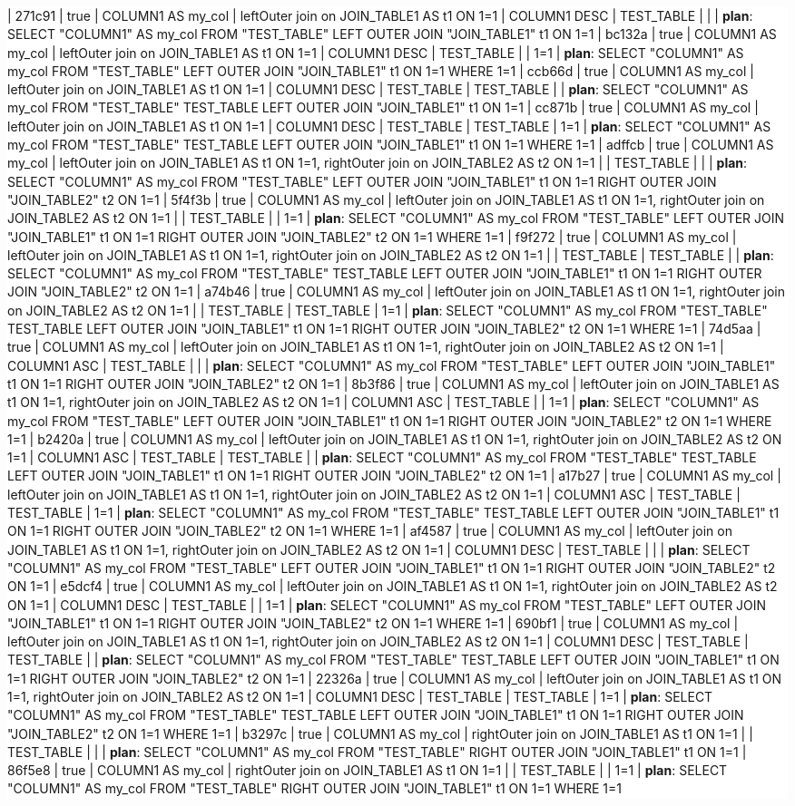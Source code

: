 | 271c91      | true     | COLUMN1 AS my_col           | leftOuter join on JOIN_TABLE1 AS t1 ON 1=1                                              | COLUMN1 DESC | TEST_TABLE |               |       | **plan**: SELECT "COLUMN1" AS my_col FROM "TEST_TABLE" LEFT OUTER JOIN "JOIN_TABLE1" t1 ON 1=1
| bc132a      | true     | COLUMN1 AS my_col           | leftOuter join on JOIN_TABLE1 AS t1 ON 1=1                                              | COLUMN1 DESC | TEST_TABLE |               | 1=1   | **plan**: SELECT "COLUMN1" AS my_col FROM "TEST_TABLE" LEFT OUTER JOIN "JOIN_TABLE1" t1 ON 1=1 WHERE 1=1
| ccb66d      | true     | COLUMN1 AS my_col           | leftOuter join on JOIN_TABLE1 AS t1 ON 1=1                                              | COLUMN1 DESC | TEST_TABLE | TEST_TABLE    |       | **plan**: SELECT "COLUMN1" AS my_col FROM "TEST_TABLE" TEST_TABLE LEFT OUTER JOIN "JOIN_TABLE1" t1 ON 1=1
| cc871b      | true     | COLUMN1 AS my_col           | leftOuter join on JOIN_TABLE1 AS t1 ON 1=1                                              | COLUMN1 DESC | TEST_TABLE | TEST_TABLE    | 1=1   | **plan**: SELECT "COLUMN1" AS my_col FROM "TEST_TABLE" TEST_TABLE LEFT OUTER JOIN "JOIN_TABLE1" t1 ON 1=1 WHERE 1=1
| adffcb      | true     | COLUMN1 AS my_col           | leftOuter join on JOIN_TABLE1 AS t1 ON 1=1, rightOuter join on JOIN_TABLE2 AS t2 ON 1=1 |              | TEST_TABLE |               |       | **plan**: SELECT "COLUMN1" AS my_col FROM "TEST_TABLE" LEFT OUTER JOIN "JOIN_TABLE1" t1 ON 1=1 RIGHT OUTER JOIN "JOIN_TABLE2" t2 ON 1=1
| 5f4f3b      | true     | COLUMN1 AS my_col           | leftOuter join on JOIN_TABLE1 AS t1 ON 1=1, rightOuter join on JOIN_TABLE2 AS t2 ON 1=1 |              | TEST_TABLE |               | 1=1   | **plan**: SELECT "COLUMN1" AS my_col FROM "TEST_TABLE" LEFT OUTER JOIN "JOIN_TABLE1" t1 ON 1=1 RIGHT OUTER JOIN "JOIN_TABLE2" t2 ON 1=1 WHERE 1=1
| f9f272      | true     | COLUMN1 AS my_col           | leftOuter join on JOIN_TABLE1 AS t1 ON 1=1, rightOuter join on JOIN_TABLE2 AS t2 ON 1=1 |              | TEST_TABLE | TEST_TABLE    |       | **plan**: SELECT "COLUMN1" AS my_col FROM "TEST_TABLE" TEST_TABLE LEFT OUTER JOIN "JOIN_TABLE1" t1 ON 1=1 RIGHT OUTER JOIN "JOIN_TABLE2" t2 ON 1=1
| a74b46      | true     | COLUMN1 AS my_col           | leftOuter join on JOIN_TABLE1 AS t1 ON 1=1, rightOuter join on JOIN_TABLE2 AS t2 ON 1=1 |              | TEST_TABLE | TEST_TABLE    | 1=1   | **plan**: SELECT "COLUMN1" AS my_col FROM "TEST_TABLE" TEST_TABLE LEFT OUTER JOIN "JOIN_TABLE1" t1 ON 1=1 RIGHT OUTER JOIN "JOIN_TABLE2" t2 ON 1=1 WHERE 1=1
| 74d5aa      | true     | COLUMN1 AS my_col           | leftOuter join on JOIN_TABLE1 AS t1 ON 1=1, rightOuter join on JOIN_TABLE2 AS t2 ON 1=1 | COLUMN1 ASC  | TEST_TABLE |               |       | **plan**: SELECT "COLUMN1" AS my_col FROM "TEST_TABLE" LEFT OUTER JOIN "JOIN_TABLE1" t1 ON 1=1 RIGHT OUTER JOIN "JOIN_TABLE2" t2 ON 1=1
| 8b3f86      | true     | COLUMN1 AS my_col           | leftOuter join on JOIN_TABLE1 AS t1 ON 1=1, rightOuter join on JOIN_TABLE2 AS t2 ON 1=1 | COLUMN1 ASC  | TEST_TABLE |               | 1=1   | **plan**: SELECT "COLUMN1" AS my_col FROM "TEST_TABLE" LEFT OUTER JOIN "JOIN_TABLE1" t1 ON 1=1 RIGHT OUTER JOIN "JOIN_TABLE2" t2 ON 1=1 WHERE 1=1
| b2420a      | true     | COLUMN1 AS my_col           | leftOuter join on JOIN_TABLE1 AS t1 ON 1=1, rightOuter join on JOIN_TABLE2 AS t2 ON 1=1 | COLUMN1 ASC  | TEST_TABLE | TEST_TABLE    |       | **plan**: SELECT "COLUMN1" AS my_col FROM "TEST_TABLE" TEST_TABLE LEFT OUTER JOIN "JOIN_TABLE1" t1 ON 1=1 RIGHT OUTER JOIN "JOIN_TABLE2" t2 ON 1=1
| a17b27      | true     | COLUMN1 AS my_col           | leftOuter join on JOIN_TABLE1 AS t1 ON 1=1, rightOuter join on JOIN_TABLE2 AS t2 ON 1=1 | COLUMN1 ASC  | TEST_TABLE | TEST_TABLE    | 1=1   | **plan**: SELECT "COLUMN1" AS my_col FROM "TEST_TABLE" TEST_TABLE LEFT OUTER JOIN "JOIN_TABLE1" t1 ON 1=1 RIGHT OUTER JOIN "JOIN_TABLE2" t2 ON 1=1 WHERE 1=1
| af4587      | true     | COLUMN1 AS my_col           | leftOuter join on JOIN_TABLE1 AS t1 ON 1=1, rightOuter join on JOIN_TABLE2 AS t2 ON 1=1 | COLUMN1 DESC | TEST_TABLE |               |       | **plan**: SELECT "COLUMN1" AS my_col FROM "TEST_TABLE" LEFT OUTER JOIN "JOIN_TABLE1" t1 ON 1=1 RIGHT OUTER JOIN "JOIN_TABLE2" t2 ON 1=1
| e5dcf4      | true     | COLUMN1 AS my_col           | leftOuter join on JOIN_TABLE1 AS t1 ON 1=1, rightOuter join on JOIN_TABLE2 AS t2 ON 1=1 | COLUMN1 DESC | TEST_TABLE |               | 1=1   | **plan**: SELECT "COLUMN1" AS my_col FROM "TEST_TABLE" LEFT OUTER JOIN "JOIN_TABLE1" t1 ON 1=1 RIGHT OUTER JOIN "JOIN_TABLE2" t2 ON 1=1 WHERE 1=1
| 690bf1      | true     | COLUMN1 AS my_col           | leftOuter join on JOIN_TABLE1 AS t1 ON 1=1, rightOuter join on JOIN_TABLE2 AS t2 ON 1=1 | COLUMN1 DESC | TEST_TABLE | TEST_TABLE    |       | **plan**: SELECT "COLUMN1" AS my_col FROM "TEST_TABLE" TEST_TABLE LEFT OUTER JOIN "JOIN_TABLE1" t1 ON 1=1 RIGHT OUTER JOIN "JOIN_TABLE2" t2 ON 1=1
| 22326a      | true     | COLUMN1 AS my_col           | leftOuter join on JOIN_TABLE1 AS t1 ON 1=1, rightOuter join on JOIN_TABLE2 AS t2 ON 1=1 | COLUMN1 DESC | TEST_TABLE | TEST_TABLE    | 1=1   | **plan**: SELECT "COLUMN1" AS my_col FROM "TEST_TABLE" TEST_TABLE LEFT OUTER JOIN "JOIN_TABLE1" t1 ON 1=1 RIGHT OUTER JOIN "JOIN_TABLE2" t2 ON 1=1 WHERE 1=1
| b3297c      | true     | COLUMN1 AS my_col           | rightOuter join on JOIN_TABLE1 AS t1 ON 1=1                                             |              | TEST_TABLE |               |       | **plan**: SELECT "COLUMN1" AS my_col FROM "TEST_TABLE" RIGHT OUTER JOIN "JOIN_TABLE1" t1 ON 1=1
| 86f5e8      | true     | COLUMN1 AS my_col           | rightOuter join on JOIN_TABLE1 AS t1 ON 1=1                                             |              | TEST_TABLE |               | 1=1   | **plan**: SELECT "COLUMN1" AS my_col FROM "TEST_TABLE" RIGHT OUTER JOIN "JOIN_TABLE1" t1 ON 1=1 WHERE 1=1